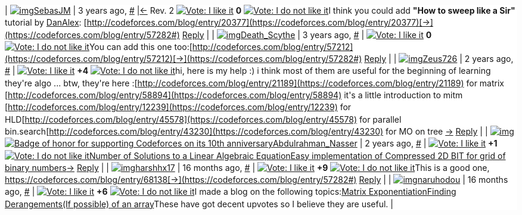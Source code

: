 | [![img](https://userpic.codeforces.com/302586/avatar/9c6f4edad5490182.jpg)](https://codeforces.com/profile/SebasJM)[SebasJM](https://codeforces.com/profile/SebasJM) | 3 years ago, [#](https://codeforces.com/blog/entry/57282?#comment-410051) \|[←](https://codeforces.com/blog/entry/57282#) Rev. 2  [![Vote: I like it](https://sta.codeforces.com/s/94813/images/actions/comment-voteup-blue.png)](https://codeforces.com/blog/entry/57282#) **0** [![Vote: I do not like it](https://sta.codeforces.com/s/94813/images/actions/comment-votedown-blue.png)](https://codeforces.com/blog/entry/57282#)I think you could add **"How to sweep like a Sir"** tutorial by [DanAlex](https://codeforces.com/profile/DanAlex): [http://codeforces.com/blog/entry/20377](https://codeforces.com/blog/entry/20377)[→](https://codeforces.com/blog/entry/57282#) [Reply](https://codeforces.com/blog/entry/57282#) |
| [![img](https://userpic.codeforces.com/301498/avatar/5c02581ea93a5c30.jpg)](https://codeforces.com/profile/Death_Scythe)[Death_Scythe](https://codeforces.com/profile/Death_Scythe) | 3 years ago, [#](https://codeforces.com/blog/entry/57282?#comment-410053) \| [![Vote: I like it](https://sta.codeforces.com/s/94813/images/actions/comment-voteup-blue.png)](https://codeforces.com/blog/entry/57282#) **0** [![Vote: I do not like it](https://sta.codeforces.com/s/94813/images/actions/comment-votedown-blue.png)](https://codeforces.com/blog/entry/57282#)You can add this one too:[http://codeforces.com/blog/entry/57212](https://codeforces.com/blog/entry/57212)[→](https://codeforces.com/blog/entry/57282#) [Reply](https://codeforces.com/blog/entry/57282#) |
| [![img](https://userpic.codeforces.com/595640/avatar/993bc11269fdbc8a.jpg)](https://codeforces.com/profile/Zeus726)[Zeus726](https://codeforces.com/profile/Zeus726) | 2 years ago, [#](https://codeforces.com/blog/entry/57282?#comment-434612) \| [![Vote: I like it](https://sta.codeforces.com/s/94813/images/actions/comment-voteup-blue.png)](https://codeforces.com/blog/entry/57282#) **+4** [![Vote: I do not like it](https://sta.codeforces.com/s/94813/images/actions/comment-votedown-blue.png)](https://codeforces.com/blog/entry/57282#)hi, here is my help :) i think most of them are useful for the beginning of learning they're algo ... btw, they're here :[http://codeforces.com/blog/entry/21189](https://codeforces.com/blog/entry/21189) for matrix [http://codeforces.com/blog/entry/58894](https://codeforces.com/blog/entry/58894) it's a little introduction to mitm [http://codeforces.com/blog/entry/12239](https://codeforces.com/blog/entry/12239) for HLD[http://codeforces.com/blog/entry/45578](https://codeforces.com/blog/entry/45578) for parallel bin.search[http://codeforces.com/blog/entry/43230](https://codeforces.com/blog/entry/43230) for MO on tree [→](https://codeforces.com/blog/entry/57282#) [Reply](https://codeforces.com/blog/entry/57282#) |
| [![img](https://userpic.codeforces.com/367263/avatar/b20b6dc5318c3ed6.jpg)![Badge of honor for supporting Codeforces on its 10th anniversary](https://sta.codeforces.com/s/94813/images/if_medal-bronze-blue_46108.png)](https://codeforces.com/profile/Abdulrahman_Nasser)[Abdulrahman_Nasser](https://codeforces.com/profile/Abdulrahman_Nasser) | 2 years ago, [#](https://codeforces.com/blog/entry/57282?#comment-434793) \| [![Vote: I like it](https://sta.codeforces.com/s/94813/images/actions/comment-voteup-blue.png)](https://codeforces.com/blog/entry/57282#) **+1** [![Vote: I do not like it](https://sta.codeforces.com/s/94813/images/actions/comment-votedown-blue.png)](https://codeforces.com/blog/entry/57282#)[Number of Solutions to a Linear Algebraic Equation](https://codeforces.com/blog/entry/54111)[Easy implementation of Compressed 2D BIT for grid of binary numbers](https://www.codeforces.com/blog/entry/52094)[→](https://codeforces.com/blog/entry/57282#) [Reply](https://codeforces.com/blog/entry/57282#) |
| [![img](https://userpic.codeforces.com/610483/avatar/39d2f46f791a89d.jpg)](https://codeforces.com/profile/harshhx17)[harshhx17](https://codeforces.com/profile/harshhx17) | 16 months ago, [#](https://codeforces.com/blog/entry/57282?#comment-527544) \| [![Vote: I like it](https://sta.codeforces.com/s/94813/images/actions/comment-voteup-blue.png)](https://codeforces.com/blog/entry/57282#) **+9** [![Vote: I do not like it](https://sta.codeforces.com/s/94813/images/actions/comment-votedown-blue.png)](https://codeforces.com/blog/entry/57282#)This is a good one, https://codeforces.com/blog/entry/68138[→](https://codeforces.com/blog/entry/57282#) [Reply](https://codeforces.com/blog/entry/57282#) |
| [![img](https://userpic.codeforces.com/680857/avatar/32e92f6d8103711a.jpg)](https://codeforces.com/profile/naruhodou)[naruhodou](https://codeforces.com/profile/naruhodou) | 16 months ago, [#](https://codeforces.com/blog/entry/57282?#comment-527550) \| [![Vote: I like it](https://sta.codeforces.com/s/94813/images/actions/comment-voteup-blue.png)](https://codeforces.com/blog/entry/57282#) **+6** [![Vote: I do not like it](https://sta.codeforces.com/s/94813/images/actions/comment-votedown-blue.png)](https://codeforces.com/blog/entry/57282#)I made a blog on the following topics:[Matrix Exponentiation](https://codeforces.com/blog/entry/67776)[Finding Derangements(If possible) of an array](https://codeforces.com/blog/entry/66176)These have got decent upvotes so I believe they are useful. |